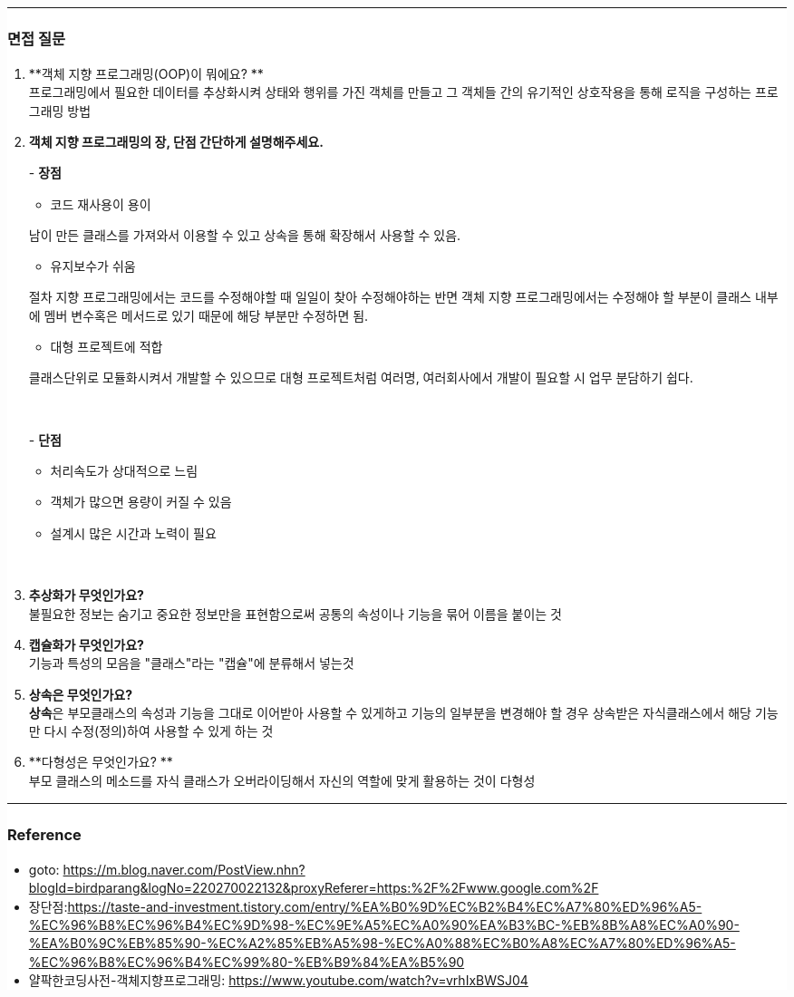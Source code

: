 

---

### 면접 질문

1. **객체 지향 프로그래밍(OOP)이 뭐에요? **   
   프로그래밍에서 필요한 데이터를 추상화시켜 상태와 행위를 가진 객체를 만들고 그 객체들 간의 유기적인 상호작용을 통해 로직을 구성하는 프로그래밍 방법

   

2. **객체 지향 프로그래밍의 장, 단점 간단하게 설명해주세요.**

   \- **장점**
   
   - 코드 재사용이 용이  
   
   남이 만든 클래스를 가져와서 이용할 수 있고 상속을 통해 확장해서 사용할 수 있음.
   
   - 유지보수가 쉬움  
   
   절차 지향 프로그래밍에서는 코드를 수정해야할 때 일일이 찾아 수정해야하는 반면 객체 지향 프로그래밍에서는 수정해야 할 부분이 클래스 내부에 멤버 변수혹은 메서드로 있기 때문에 해당 부분만 수정하면 됨. 
   
   - 대형 프로젝트에 적합   
   
   클래스단위로 모듈화시켜서 개발할 수 있으므로 대형 프로젝트처럼 여러명, 여러회사에서 개발이 필요할 시 업무 분담하기 쉽다.
   
   <br>
   
   \- **단점**
   
   - 처리속도가 상대적으로 느림
   
   - 객체가 많으면 용량이 커질 수 있음
   
   - 설계시 많은 시간과 노력이 필요
   
   <br>
   
3. **추상화가 무엇인가요?**  
   불필요한 정보는 숨기고 중요한 정보만을 표현함으로써 공통의 속성이나 기능을 묶어 이름을 붙이는 것

4. **캡슐화가 무엇인가요?**  
   기능과 특성의 모음을 "클래스"라는 "캡슐"에 분류해서 넣는것

5. **상속은 무엇인가요?**  
   **상속**은 부모클래스의 속성과 기능을 그대로 이어받아 사용할 수 있게하고 기능의 일부분을 변경해야 할 경우 상속받은 자식클래스에서 해당 기능만 다시 수정(정의)하여 사용할 수 있게 하는 것

6. **다형성은 무엇인가요? **   
   부모 클래스의 메소드를 자식 클래스가 오버라이딩해서 자신의 역할에 맞게 활용하는 것이 다형성

   

---

### Reference

- goto: https://m.blog.naver.com/PostView.nhn?blogId=birdparang&logNo=220270022132&proxyReferer=https:%2F%2Fwww.google.com%2F
- 장단점:https://taste-and-investment.tistory.com/entry/%EA%B0%9D%EC%B2%B4%EC%A7%80%ED%96%A5-%EC%96%B8%EC%96%B4%EC%9D%98-%EC%9E%A5%EC%A0%90%EA%B3%BC-%EB%8B%A8%EC%A0%90-%EA%B0%9C%EB%85%90-%EC%A2%85%EB%A5%98-%EC%A0%88%EC%B0%A8%EC%A7%80%ED%96%A5-%EC%96%B8%EC%96%B4%EC%99%80-%EB%B9%84%EA%B5%90
- 얄팍한코딩사전-객체지향프로그래밍: https://www.youtube.com/watch?v=vrhIxBWSJ04